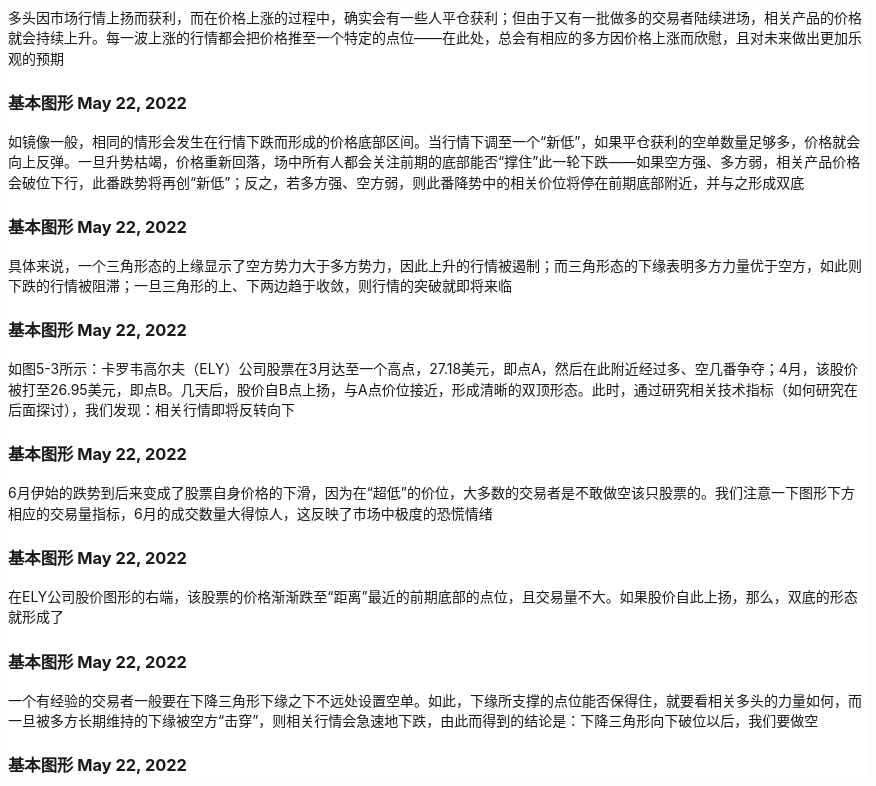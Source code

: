 多头因市场行情上扬而获利，而在价格上涨的过程中，确实会有一些人平仓获利；但由于又有一批做多的交易者陆续进场，相关产品的价格就会持续上升。每一波上涨的行情都会把价格推至一个特定的点位——在此处，总会有相应的多方因价格上涨而欣慰，且对未来做出更加乐观的预期


### 基本图形 May 22, 2022

如镜像一般，相同的情形会发生在行情下跌而形成的价格底部区间。当行情下调至一个“新低”，如果平仓获利的空单数量足够多，价格就会向上反弹。一旦升势枯竭，价格重新回落，场中所有人都会关注前期的底部能否“撑住”此一轮下跌——如果空方强、多方弱，相关产品价格会破位下行，此番跌势将再创“新低”；反之，若多方强、空方弱，则此番降势中的相关价位将停在前期底部附近，并与之形成双底


### 基本图形 May 22, 2022

具体来说，一个三角形态的上缘显示了空方势力大于多方势力，因此上升的行情被遏制；而三角形态的下缘表明多方力量优于空方，如此则下跌的行情被阻滞；一旦三角形的上、下两边趋于收敛，则行情的突破就即将来临


### 基本图形 May 22, 2022

如图5-3所示：卡罗韦高尔夫（ELY）公司股票在3月达至一个高点，27.18美元，即点A，然后在此附近经过多、空几番争夺；4月，该股价被打至26.95美元，即点B。几天后，股价自B点上扬，与A点价位接近，形成清晰的双顶形态。此时，通过研究相关技术指标（如何研究在后面探讨），我们发现：相关行情即将反转向下


### 基本图形 May 22, 2022

6月伊始的跌势到后来变成了股票自身价格的下滑，因为在“超低”的价位，大多数的交易者是不敢做空该只股票的。我们注意一下图形下方相应的交易量指标，6月的成交数量大得惊人，这反映了市场中极度的恐慌情绪


### 基本图形 May 22, 2022

在ELY公司股价图形的右端，该股票的价格渐渐跌至“距离”最近的前期底部的点位，且交易量不大。如果股价自此上扬，那么，双底的形态就形成了


### 基本图形 May 22, 2022

一个有经验的交易者一般要在下降三角形下缘之下不远处设置空单。如此，下缘所支撑的点位能否保得住，就要看相关多头的力量如何，而一旦被多方长期维持的下缘被空方“击穿”，则相关行情会急速地下跌，由此而得到的结论是：下降三角形向下破位以后，我们要做空


### 基本图形 May 22, 2022

